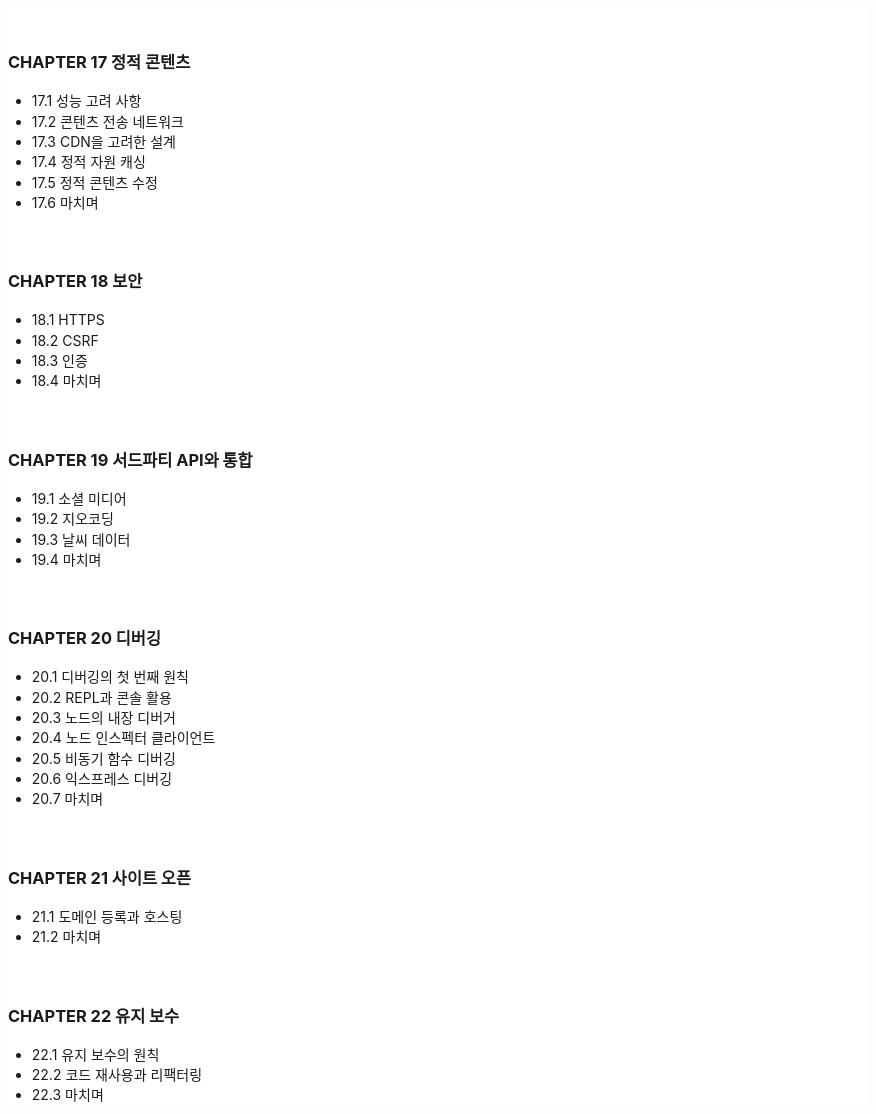 <br>

### CHAPTER 17 정적 콘텐츠

- 17.1 성능 고려 사항
- 17.2 콘텐츠 전송 네트워크
- 17.3 CDN을 고려한 설계
- 17.4 정적 자원 캐싱
- 17.5 정적 콘텐츠 수정
- 17.6 마치며

<br>

### CHAPTER 18 보안

- 18.1 HTTPS
- 18.2 CSRF
- 18.3 인증
- 18.4 마치며

<br>

### CHAPTER 19 서드파티 API와 통합

- 19.1 소셜 미디어
- 19.2 지오코딩
- 19.3 날씨 데이터
- 19.4 마치며

<br>

### CHAPTER 20 디버깅

- 20.1 디버깅의 첫 번째 원칙
- 20.2 REPL과 콘솔 활용
- 20.3 노드의 내장 디버거
- 20.4 노드 인스펙터 클라이언트
- 20.5 비동기 함수 디버깅
- 20.6 익스프레스 디버깅
- 20.7 마치며

<br>

### CHAPTER 21 사이트 오픈
- 21.1 도메인 등록과 호스팅
- 21.2 마치며

<br>

### CHAPTER 22 유지 보수

- 22.1 유지 보수의 원칙
- 22.2 코드 재사용과 리팩터링
- 22.3 마치며
